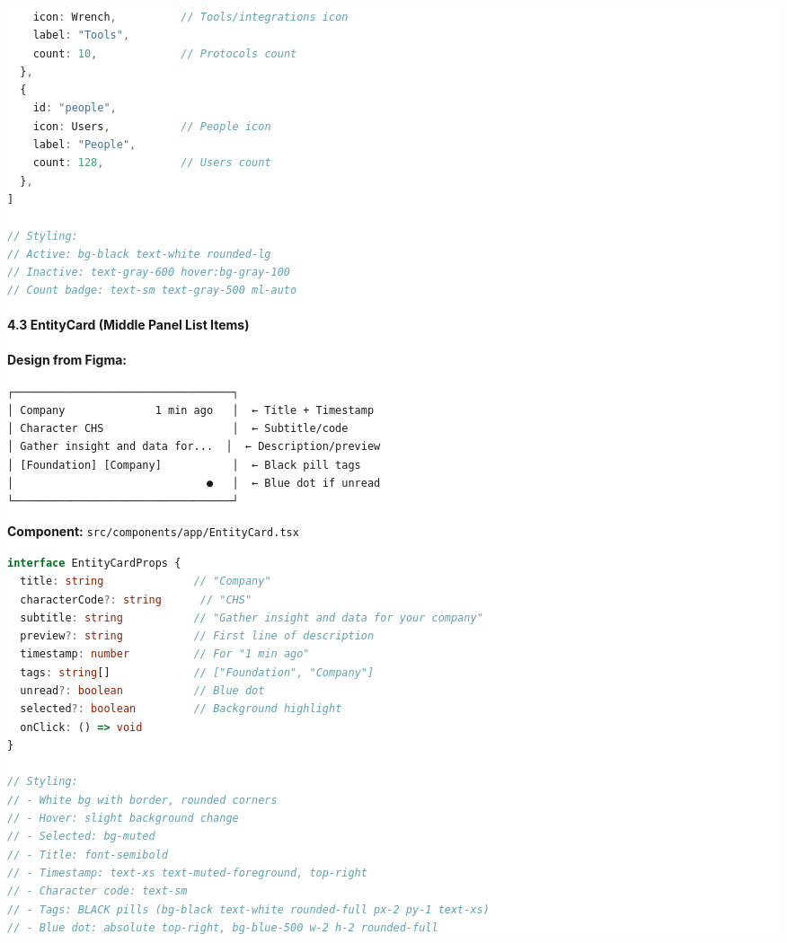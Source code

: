 ```typescript
    icon: Wrench,          // Tools/integrations icon
    label: "Tools",
    count: 10,             // Protocols count
  },
  {
    id: "people",
    icon: Users,           // People icon
    label: "People",
    count: 128,            // Users count
  },
]

// Styling:
// Active: bg-black text-white rounded-lg
// Inactive: text-gray-600 hover:bg-gray-100
// Count badge: text-sm text-gray-500 ml-auto
```

#### 4.3 EntityCard (Middle Panel List Items)

**Design from Figma:**
```
┌──────────────────────────────────┐
│ Company              1 min ago   │  ← Title + Timestamp
│ Character CHS                    │  ← Subtitle/code
│ Gather insight and data for...  │  ← Description/preview
│ [Foundation] [Company]           │  ← Black pill tags
│                              ●   │  ← Blue dot if unread
└──────────────────────────────────┘
```

**Component:** `src/components/app/EntityCard.tsx`
```typescript
interface EntityCardProps {
  title: string              // "Company"
  characterCode?: string      // "CHS"
  subtitle: string           // "Gather insight and data for your company"
  preview?: string           // First line of description
  timestamp: number          // For "1 min ago"
  tags: string[]             // ["Foundation", "Company"]
  unread?: boolean           // Blue dot
  selected?: boolean         // Background highlight
  onClick: () => void
}

// Styling:
// - White bg with border, rounded corners
// - Hover: slight background change
// - Selected: bg-muted
// - Title: font-semibold
// - Timestamp: text-xs text-muted-foreground, top-right
// - Character code: text-sm
// - Tags: BLACK pills (bg-black text-white rounded-full px-2 py-1 text-xs)
// - Blue dot: absolute top-right, bg-blue-500 w-2 h-2 rounded-full
```
